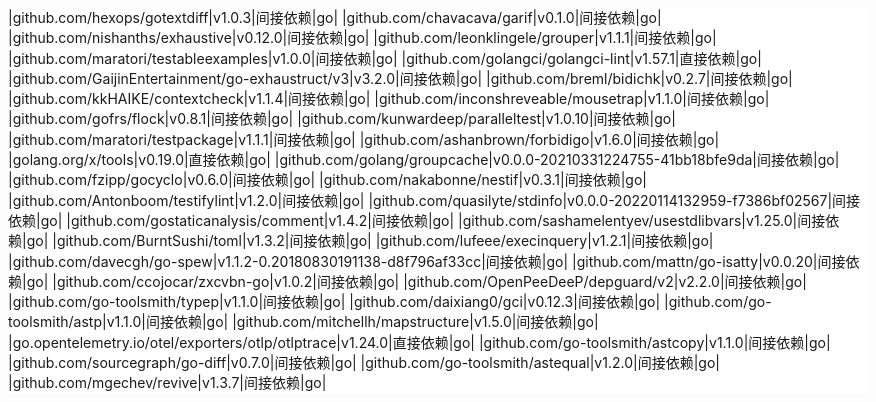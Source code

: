 |github.com/hexops/gotextdiff|v1.0.3|间接依赖|go|
|github.com/chavacava/garif|v0.1.0|间接依赖|go|
|github.com/nishanths/exhaustive|v0.12.0|间接依赖|go|
|github.com/leonklingele/grouper|v1.1.1|间接依赖|go|
|github.com/maratori/testableexamples|v1.0.0|间接依赖|go|
|github.com/golangci/golangci-lint|v1.57.1|直接依赖|go|
|github.com/GaijinEntertainment/go-exhaustruct/v3|v3.2.0|间接依赖|go|
|github.com/breml/bidichk|v0.2.7|间接依赖|go|
|github.com/kkHAIKE/contextcheck|v1.1.4|间接依赖|go|
|github.com/inconshreveable/mousetrap|v1.1.0|间接依赖|go|
|github.com/gofrs/flock|v0.8.1|间接依赖|go|
|github.com/kunwardeep/paralleltest|v1.0.10|间接依赖|go|
|github.com/maratori/testpackage|v1.1.1|间接依赖|go|
|github.com/ashanbrown/forbidigo|v1.6.0|间接依赖|go|
|golang.org/x/tools|v0.19.0|直接依赖|go|
|github.com/golang/groupcache|v0.0.0-20210331224755-41bb18bfe9da|间接依赖|go|
|github.com/fzipp/gocyclo|v0.6.0|间接依赖|go|
|github.com/nakabonne/nestif|v0.3.1|间接依赖|go|
|github.com/Antonboom/testifylint|v1.2.0|间接依赖|go|
|github.com/quasilyte/stdinfo|v0.0.0-20220114132959-f7386bf02567|间接依赖|go|
|github.com/gostaticanalysis/comment|v1.4.2|间接依赖|go|
|github.com/sashamelentyev/usestdlibvars|v1.25.0|间接依赖|go|
|github.com/BurntSushi/toml|v1.3.2|间接依赖|go|
|github.com/lufeee/execinquery|v1.2.1|间接依赖|go|
|github.com/davecgh/go-spew|v1.1.2-0.20180830191138-d8f796af33cc|间接依赖|go|
|github.com/mattn/go-isatty|v0.0.20|间接依赖|go|
|github.com/ccojocar/zxcvbn-go|v1.0.2|间接依赖|go|
|github.com/OpenPeeDeeP/depguard/v2|v2.2.0|间接依赖|go|
|github.com/go-toolsmith/typep|v1.1.0|间接依赖|go|
|github.com/daixiang0/gci|v0.12.3|间接依赖|go|
|github.com/go-toolsmith/astp|v1.1.0|间接依赖|go|
|github.com/mitchellh/mapstructure|v1.5.0|间接依赖|go|
|go.opentelemetry.io/otel/exporters/otlp/otlptrace|v1.24.0|直接依赖|go|
|github.com/go-toolsmith/astcopy|v1.1.0|间接依赖|go|
|github.com/sourcegraph/go-diff|v0.7.0|间接依赖|go|
|github.com/go-toolsmith/astequal|v1.2.0|间接依赖|go|
|github.com/mgechev/revive|v1.3.7|间接依赖|go|